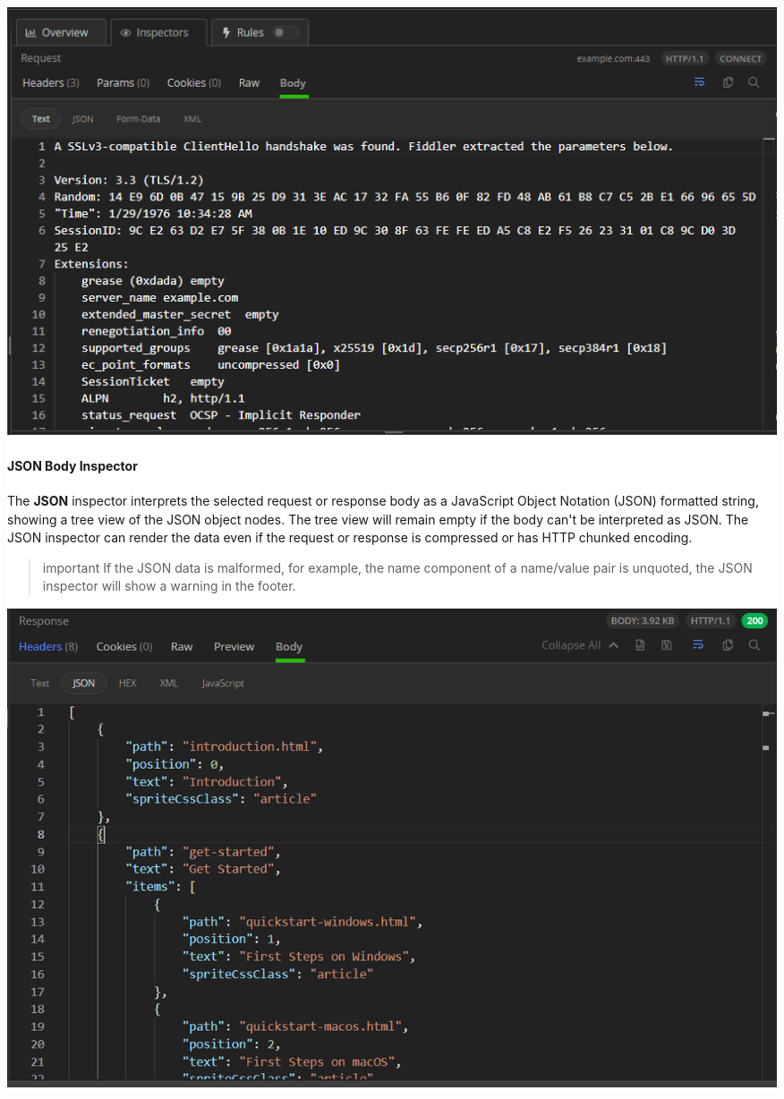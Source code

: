 ![Text Inspector](../images/livetraffic/inspectors/inspectors-textview.png)

#### JSON Body Inspector

The **JSON** inspector interprets the selected request or response body as a JavaScript Object Notation (JSON) formatted string, showing a tree view of the JSON object nodes. The tree view will remain empty if the body can't be interpreted as JSON. The JSON inspector can render the data even if the request or response is compressed or has HTTP chunked encoding.

>important If the JSON data is malformed, for example, the name component of a name/value pair is unquoted, the JSON inspector will show a warning in the footer.

![JSON Inspector](../images/livetraffic/inspectors/inspectors-json.png)
